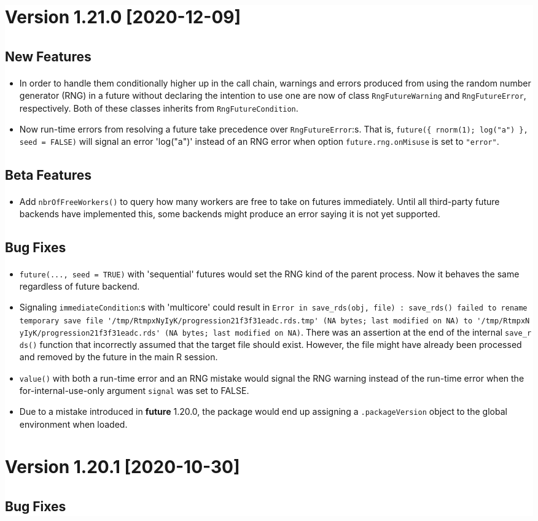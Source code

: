 
# Version 1.21.0 [2020-12-09]

## New Features

 * In order to handle them conditionally higher up in the call chain,
   warnings and errors produced from using the random number generator
   (RNG) in a future without declaring the intention to use one are
   now of class `RngFutureWarning` and `RngFutureError`, respectively.
   Both of these classes inherits from `RngFutureCondition`.

 * Now run-time errors from resolving a future take precedence over
   `RngFutureError`:s. That is, `future({ rnorm(1); log("a") }, seed =
   FALSE)` will signal an error 'log("a")' instead of an RNG error
   when option `future.rng.onMisuse` is set to `"error"`.

## Beta Features

 * Add `nbrOfFreeWorkers()` to query how many workers are free to take
   on futures immediately.  Until all third-party future backends have
   implemented this, some backends might produce an error saying it is
   not yet supported.
   
## Bug Fixes

 * `future(..., seed = TRUE)` with 'sequential' futures would set the
   RNG kind of the parent process.  Now it behaves the same regardless
   of future backend.

 * Signaling `immediateCondition`:s with 'multicore' could result in
   `Error in save_rds(obj, file) : save_rds() failed to rename
   temporary save file
   '/tmp/RtmpxNyIyK/progression21f3f31eadc.rds.tmp' (NA bytes; last
   modified on NA) to '/tmp/RtmpxNyIyK/progression21f3f31eadc.rds' (NA
   bytes; last modified on NA)`.  There was an assertion at the end of
   the internal `save_rds()` function that incorrectly assumed that
   the target file should exist.  However, the file might have already
   been processed and removed by the future in the main R session.

 * `value()` with both a run-time error and an RNG mistake would
   signal the RNG warning instead of the run-time error when the
   for-internal-use-only argument `signal` was set to FALSE.

 * Due to a mistake introduced in **future** 1.20.0, the package would
   end up assigning a `.packageVersion` object to the global
   environment when loaded.
 

# Version 1.20.1 [2020-10-30]

## Bug Fixes

